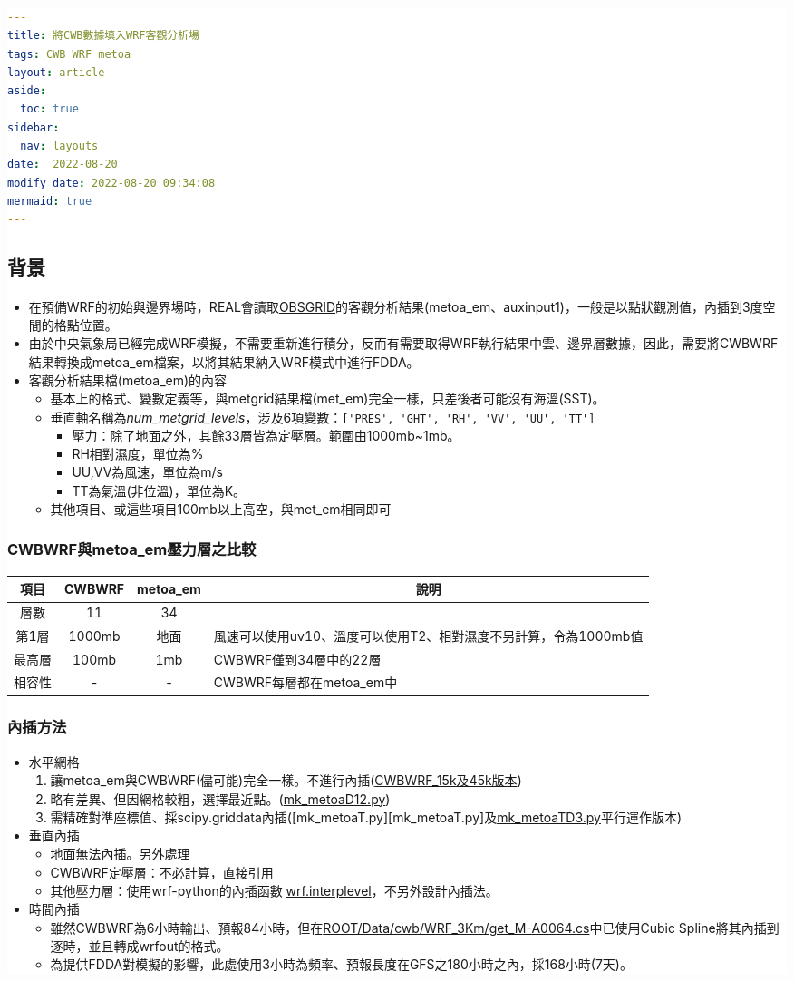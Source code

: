 ```yaml
---
title: 將CWB數據填入WRF客觀分析場
tags: CWB WRF metoa
layout: article
aside:
  toc: true
sidebar:
  nav: layouts
date:  2022-08-20
modify_date: 2022-08-20 09:34:08
mermaid: true
---
```

## 背景
- 在預備WRF的初始與邊界場時，REAL會讀取[OBSGRID][OBSGRID]的客觀分析結果(metoa_em、auxinput1)，一般是以點狀觀測值，內插到3度空間的格點位置。
- 由於中央氣象局已經完成WRF模擬，不需要重新進行積分，反而有需要取得WRF執行結果中雲、邊界層數據，因此，需要將CWBWRF結果轉換成metoa_em檔案，以將其結果納入WRF模式中進行FDDA。
- 客觀分析結果檔(metoa_em)的內容
  - 基本上的格式、變數定義等，與metgrid結果檔(met_em)完全一樣，只差後者可能沒有海溫(SST)。
  - 垂直軸名稱為*num_metgrid_levels*，涉及6項變數：`['PRES', 'GHT', 'RH', 'VV', 'UU', 'TT']`
    - 壓力：除了地面之外，其餘33層皆為定壓層。範圍由1000mb~1mb。
    - RH相對濕度，單位為%
    - UU,VV為風速，單位為m/s
    - TT為氣溫(非位溫)，單位為K。
  - 其他項目、或這些項目100mb以上高空，與met_em相同即可

### CWBWRF與metoa_em壓力層之比較

項目|CWBWRF|metoa_em|說明
:-:|:-:|:-:|-
層數|11|34|
第1層|1000mb|地面|風速可以使用uv10、溫度可以使用T2、相對濕度不另計算，令為1000mb值
最高層|100mb|1mb|CWBWRF僅到34層中的22層
相容性|-|-|CWBWRF每層都在metoa_em中

### 內插方法
- 水平網格
  1. 讓metoa_em與CWBWRF(儘可能)完全一樣。不進行內插([CWBWRF_15k及45k版本](https://sinotec2.github.io/FAQ/2022/08/20/mk_metoa.html#mk_metoapy))
  1. 略有差異、但因網格較粗，選擇最近點。([mk_metoaD12.py][mk_metoaD12.py])
  1. 需精確對準座標值、採scipy.griddata內插([mk_metoaT.py][mk_metoaT.py]及[mk_metoaTD3.py][mk_metoaTD3.py]平行運作版本)
- 垂直內插
  - 地面無法內插。另外處理
  - CWBWRF定壓層：不必計算，直接引用
  - 其他壓力層：使用wrf-python的內插函數 [wrf.interplevel][interplevel]，不另外設計內插法。
- 時間內插
  - 雖然CWBWRF為6小時輸出、預報84小時，但在[ROOT/Data/cwb/WRF_3Km/get_M-A0064.cs][get_M]中已使用Cubic Spline將其內插到逐時，並且轉成wrfout的格式。
  - 為提供FDDA對模擬的影響，此處使用3小時為頻率、預報長度在GFS之180小時之內，採168小時(7天)。


[mk_metoa]: <https://github.com/sinotec2/Focus-on-Air-Quality/blob/main/wind_models/OBSGRID/mk_metoa.py> "github.com/sinotec2/Focus-on-Air-Quality/wind_models/OBSGRID/mk_metoa.py"
[interplevel]: <https://wrf-python.readthedocs.io/en/latest/user_api/generated/wrf.interplevel.html?highlight=interplevel> "Return the three-dimensional field interpolated to a horizontal plane at the specified vertical level."
[mk_nearst_csv.py]: <https://github.com/sinotec2/Focus-on-Air-Quality/blob/main/wind_models/OBSGRID/mk_nearst_csv.py> "建立最近點對照表之程式"
[get_M]: <https://sinotec2.github.io/Focus-on-Air-Quality/wind_models/cwbWRF_3Km/fil_grb_nc/#自動轉檔排程> "wind models->cwb WRF_3Km->相同網格系統之grb2轉檔->自動轉檔排程"
[mk_metoaD12.py]: <https://github.com/sinotec2/Focus-on-Air-Quality/blob/main/wind_models/OBSGRID/mk_metoaD13.py> "中央氣象局WRF數值預報結果填入metoa_em檔案之程式"
[mk_metoaTD3.py]: <https://github.com/sinotec2/Focus-on-Air-Quality/blob/main/wind_models/OBSGRID/mk_metoaTD3.py> "中央氣象局WRF數值預報結果填入環保署公版模式範圍metoa_em檔案之程式"
[OBSGRID]: <https://sinotec2.github.io/Focus-on-Air-Quality/wind_models/OBSGRID/> "準備WRF四階同化所需要的檔案，整合包括自NCEP下載之全球地面及高空觀測、台灣地區CODiS及環保署觀測值，以及metgrid.exe所產生的met_em檔。OBSGRID是WRF系統最耗時的前處理程序，其平行處理是整體成功的關鍵。"
